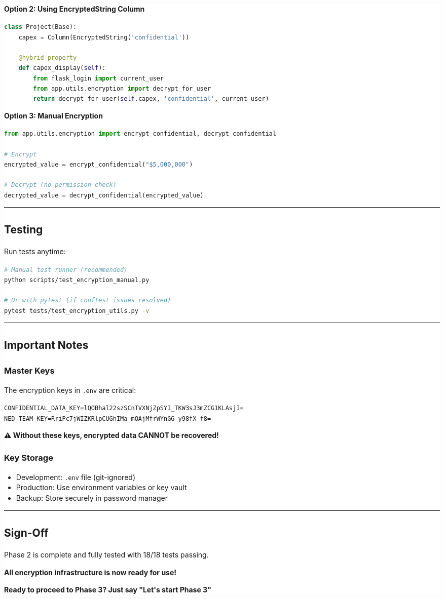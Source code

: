 **Option 2: Using EncryptedString Column**
```python
class Project(Base):
    capex = Column(EncryptedString('confidential'))

    @hybrid_property
    def capex_display(self):
        from flask_login import current_user
        from app.utils.encryption import decrypt_for_user
        return decrypt_for_user(self.capex, 'confidential', current_user)
```

**Option 3: Manual Encryption**
```python
from app.utils.encryption import encrypt_confidential, decrypt_confidential

# Encrypt
encrypted_value = encrypt_confidential("$5,000,000")

# Decrypt (no permission check)
decrypted_value = decrypt_confidential(encrypted_value)
```

---

## Testing

Run tests anytime:
```bash
# Manual test runner (recommended)
python scripts/test_encryption_manual.py

# Or with pytest (if conftest issues resolved)
pytest tests/test_encryption_utils.py -v
```

---

## Important Notes

### Master Keys
The encryption keys in `.env` are critical:
```
CONFIDENTIAL_DATA_KEY=lQOBhal22szSCnTVXNjZpSYI_TKW3sJ3mZCG1KLAsjI=
NED_TEAM_KEY=RriPc7jWIZKRlpCUGhIMa_mOAjMfrWYnGG-y98fX_f8=
```

**⚠️ Without these keys, encrypted data CANNOT be recovered!**

### Key Storage
- Development: `.env` file (git-ignored)
- Production: Use environment variables or key vault
- Backup: Store securely in password manager

---

## Sign-Off

Phase 2 is complete and fully tested with 18/18 tests passing.

**All encryption infrastructure is now ready for use!**

**Ready to proceed to Phase 3? Just say "Let's start Phase 3"**
